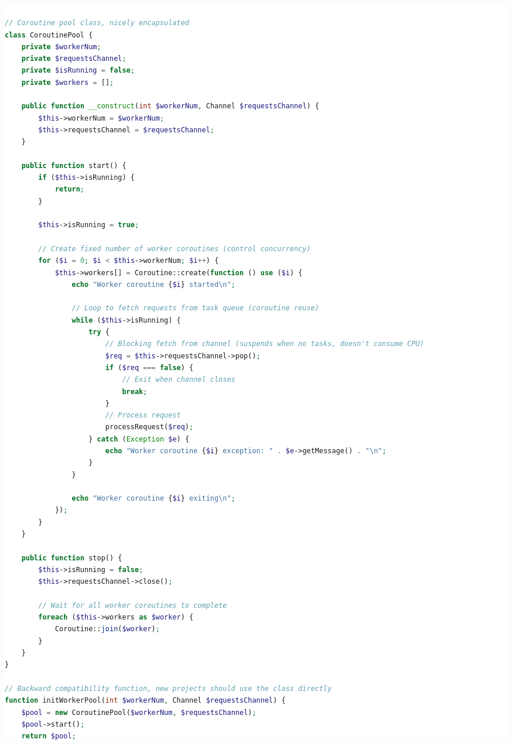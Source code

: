```php

// Coroutine pool class, nicely encapsulated
class CoroutinePool {
    private $workerNum;
    private $requestsChannel;
    private $isRunning = false;
    private $workers = [];
    
    public function __construct(int $workerNum, Channel $requestsChannel) {
        $this->workerNum = $workerNum;
        $this->requestsChannel = $requestsChannel;
    }
    
    public function start() {
        if ($this->isRunning) {
            return;
        }
        
        $this->isRunning = true;
        
        // Create fixed number of worker coroutines (control concurrency)
        for ($i = 0; $i < $this->workerNum; $i++) {
            $this->workers[] = Coroutine::create(function () use ($i) {
                echo "Worker coroutine {$i} started\n";
                
                // Loop to fetch requests from task queue (coroutine reuse)
                while ($this->isRunning) {
                    try {
                        // Blocking fetch from channel (suspends when no tasks, doesn't consume CPU)
                        $req = $this->requestsChannel->pop();
                        if ($req === false) {
                            // Exit when channel closes
                            break;
                        }
                        // Process request
                        processRequest($req);
                    } catch (Exception $e) {
                        echo "Worker coroutine {$i} exception: " . $e->getMessage() . "\n";
                    }
                }
                
                echo "Worker coroutine {$i} exiting\n";
            });
        }
    }
    
    public function stop() {
        $this->isRunning = false;
        $this->requestsChannel->close();
        
        // Wait for all worker coroutines to complete
        foreach ($this->workers as $worker) {
            Coroutine::join($worker);
        }
    }
}

// Backward compatibility function, new projects should use the class directly
function initWorkerPool(int $workerNum, Channel $requestsChannel) {
    $pool = new CoroutinePool($workerNum, $requestsChannel);
    $pool->start();
    return $pool;
```